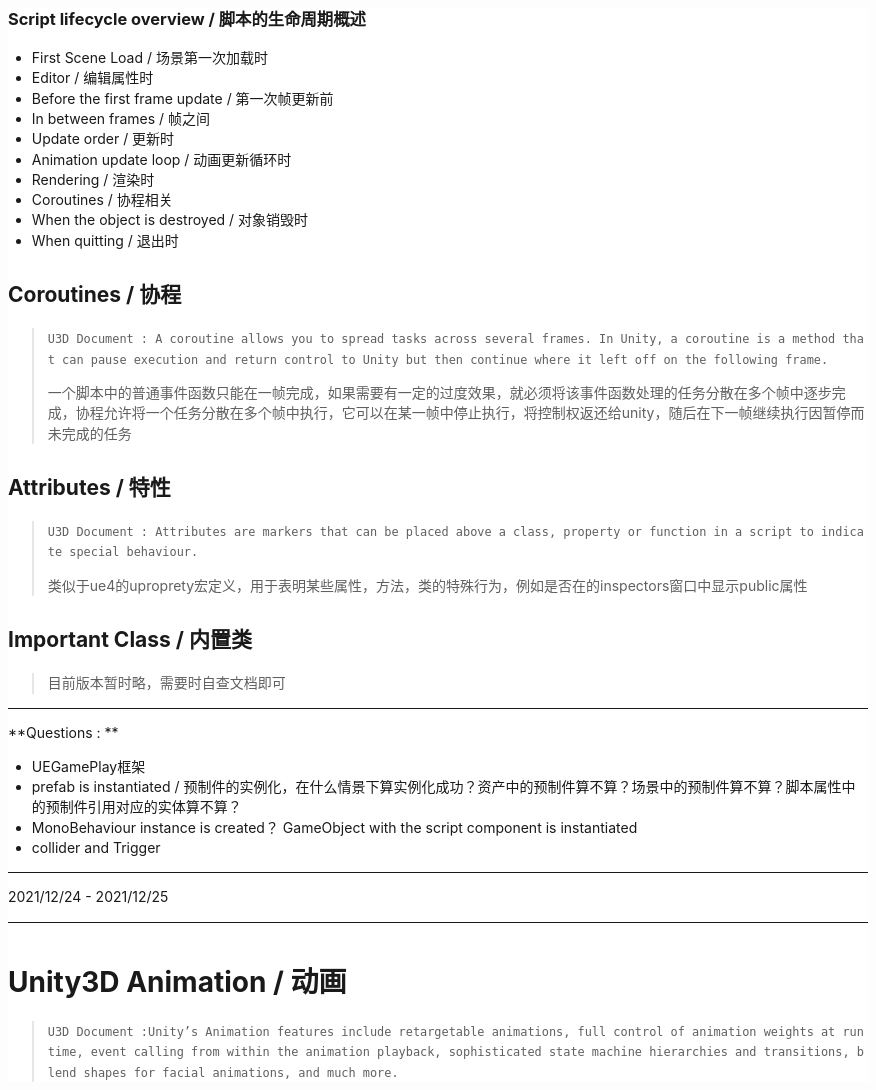 ### Script lifecycle overview / 脚本的生命周期概述

- First Scene Load / 场景第一次加载时
- Editor / 编辑属性时
- Before the first frame update / 第一次帧更新前
- In between frames / 帧之间
- Update order / 更新时
- Animation update loop / 动画更新循环时
- Rendering / 渲染时
- Coroutines / 协程相关
- When the object is destroyed / 对象销毁时
- When quitting / 退出时

## Coroutines / 协程

> `U3D Document : A coroutine allows you to spread tasks across several frames. In Unity, a coroutine is a method that can pause execution and return control to Unity but then continue where it left off on the following frame.`
>
> 一个脚本中的普通事件函数只能在一帧完成，如果需要有一定的过度效果，就必须将该事件函数处理的任务分散在多个帧中逐步完成，协程允许将一个任务分散在多个帧中执行，它可以在某一帧中停止执行，将控制权返还给unity，随后在下一帧继续执行因暂停而未完成的任务

## Attributes  / 特性

> `U3D Document : Attributes are markers that can be placed above a class, property or function in a script to indicate special behaviour.`
>
> 类似于ue4的uproprety宏定义，用于表明某些属性，方法，类的特殊行为，例如是否在的inspectors窗口中显示public属性

## Important Class / 内置类

> 目前版本暂时略，需要时自查文档即可

- - -

**Questions : **

- UEGamePlay框架
- prefab is instantiated / 预制件的实例化，在什么情景下算实例化成功？资产中的预制件算不算？场景中的预制件算不算？脚本属性中的预制件引用对应的实体算不算？
- MonoBehaviour instance is created？ GameObject with the script component is instantiated
- collider and Trigger


- - -

2021/12/24 - 2021/12/25

- - -

# Unity3D Animation / 动画

> `U3D Document :Unity’s Animation features include retargetable animations, full control of animation weights at runtime, event calling from within the animation playback, sophisticated state machine hierarchies and transitions, blend shapes for facial animations, and much more.`
